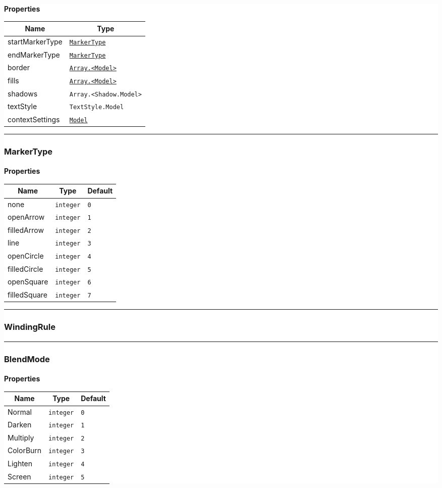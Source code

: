 
**Properties**

| Name | Type |
| --- | --- |
| startMarkerType | [<code>MarkerType</code>](#Style.MarkerType) | 
| endMarkerType | [<code>MarkerType</code>](#Style.MarkerType) | 
| border | [<code>Array.&lt;Model&gt;</code>](#Border.Model) | 
| fills | [<code>Array.&lt;Model&gt;</code>](#Fill.Model) | 
| shadows | <code>Array.&lt;Shadow.Model&gt;</code> | 
| textStyle | <code>TextStyle.Model</code> | 
| contextSettings | [<code>Model</code>](#GraphicsContextSettings.Model) | 


* * *

### MarkerType 


**Properties**

| Name | Type | Default |
| --- | --- | --- |
| none | <code>integer</code> | <code>0</code> | 
| openArrow | <code>integer</code> | <code>1</code> | 
| filledArrow | <code>integer</code> | <code>2</code> | 
| line | <code>integer</code> | <code>3</code> | 
| openCircle | <code>integer</code> | <code>4</code> | 
| filledCircle | <code>integer</code> | <code>5</code> | 
| openSquare | <code>integer</code> | <code>6</code> | 
| filledSquare | <code>integer</code> | <code>7</code> | 


* * *

### WindingRule 



* * *

### BlendMode 


**Properties**

| Name | Type | Default |
| --- | --- | --- |
| Normal | <code>integer</code> | <code>0</code> | 
| Darken | <code>integer</code> | <code>1</code> | 
| Multiply | <code>integer</code> | <code>2</code> | 
| ColorBurn | <code>integer</code> | <code>3</code> | 
| Lighten | <code>integer</code> | <code>4</code> | 
| Screen | <code>integer</code> | <code>5</code> | 